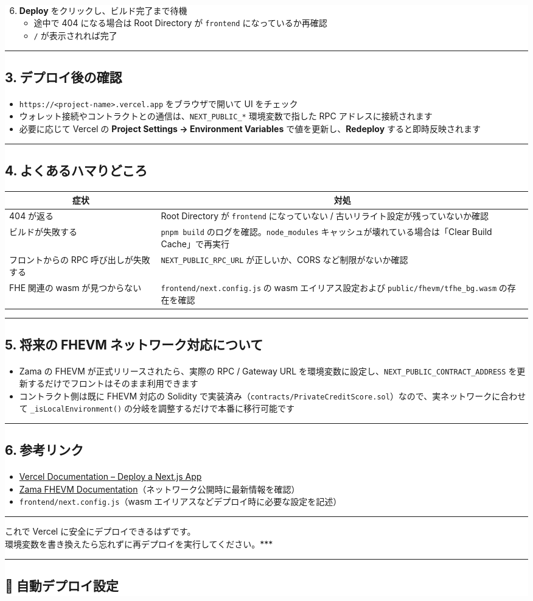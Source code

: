 6. **Deploy** をクリックし、ビルド完了まで待機  
   - 途中で 404 になる場合は Root Directory が `frontend` になっているか再確認  
   - `/` が表示されれば完了

---

## 3. デプロイ後の確認

- `https://<project-name>.vercel.app` をブラウザで開いて UI をチェック  
- ウォレット接続やコントラクトとの通信は、`NEXT_PUBLIC_*` 環境変数で指した RPC アドレスに接続されます  
- 必要に応じて Vercel の **Project Settings → Environment Variables** で値を更新し、**Redeploy** すると即時反映されます

---

## 4. よくあるハマりどころ

| 症状 | 対処 |
|------|------|
| 404 が返る | Root Directory が `frontend` になっていない / 古いリライト設定が残っていないか確認 |
| ビルドが失敗する | `pnpm build` のログを確認。`node_modules` キャッシュが壊れている場合は「Clear Build Cache」で再実行 |
| フロントからの RPC 呼び出しが失敗する | `NEXT_PUBLIC_RPC_URL` が正しいか、CORS など制限がないか確認 |
| FHE 関連の wasm が見つからない | `frontend/next.config.js` の wasm エイリアス設定および `public/fhevm/tfhe_bg.wasm` の存在を確認 |

---

## 5. 将来の FHEVM ネットワーク対応について

- Zama の FHEVM が正式リリースされたら、実際の RPC / Gateway URL を環境変数に設定し、`NEXT_PUBLIC_CONTRACT_ADDRESS` を更新するだけでフロントはそのまま利用できます
- コントラクト側は既に FHEVM 対応の Solidity で実装済み（`contracts/PrivateCreditScore.sol`）なので、実ネットワークに合わせて `_isLocalEnvironment()` の分岐を調整するだけで本番に移行可能です

---

## 6. 参考リンク

- [Vercel Documentation – Deploy a Next.js App](https://vercel.com/docs/deployments/overview)
- [Zama FHEVM Documentation](https://docs.zama.ai/fhevm)（ネットワーク公開時に最新情報を確認）
- `frontend/next.config.js`（wasm エイリアスなどデプロイ時に必要な設定を記述）

---

これで Vercel に安全にデプロイできるはずです。  
環境変数を書き換えたら忘れずに再デプロイを実行してください。***

---

## 🔄 自動デプロイ設定
